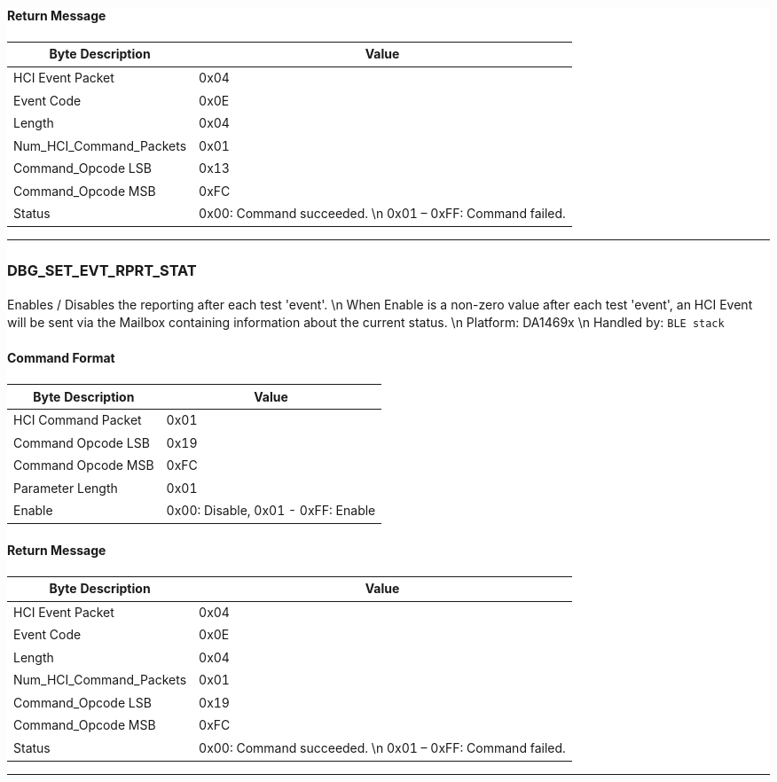 #### Return Message
| Byte Description        | Value                                                    |
| ----------------------- | -------------------------------------------------------- |
| HCI Event Packet        | 0x04                                                     |
| Event Code              | 0x0E                                                     |
| Length                  | 0x04                                                     |
| Num_HCI_Command_Packets | 0x01                                                     |
| Command_Opcode LSB      | 0x13                                                     |
| Command_Opcode MSB      | 0xFC                                                     |
| Status                  | 0x00: Command succeeded. \n 0x01 – 0xFF: Command failed. |
- - - - - - - - - - - - - - - - - - - - - - - - - - - - - - - - - - - - - - - - - - - -

### DBG_SET_EVT_RPRT_STAT
Enables / Disables the reporting after each test 'event'. \n
When Enable is a non-zero value after each test 'event', an HCI Event will be sent via the Mailbox containing information about the current status. \n
Platform: DA1469x \n
Handled by: `BLE stack`

#### Command Format
| Byte Description   | Value                              |
| ------------------ | ---------------------------------- |
| HCI Command Packet | 0x01                               |
| Command Opcode LSB | 0x19                               |
| Command Opcode MSB | 0xFC                               |
| Parameter Length   | 0x01                               |
| Enable             | 0x00: Disable, 0x01 - 0xFF: Enable |

#### Return Message
| Byte Description        | Value                                                    |
| ----------------------- | -------------------------------------------------------- |
| HCI Event Packet        | 0x04                                                     |
| Event Code              | 0x0E                                                     |
| Length                  | 0x04                                                     |
| Num_HCI_Command_Packets | 0x01                                                     |
| Command_Opcode LSB      | 0x19                                                     |
| Command_Opcode MSB      | 0xFC                                                     |
| Status                  | 0x00: Command succeeded. \n 0x01 – 0xFF: Command failed. |
- - - - - - - - - - - - - - - - - - - - - - - - - - - - - - - - - - - - - - - - - - - -

